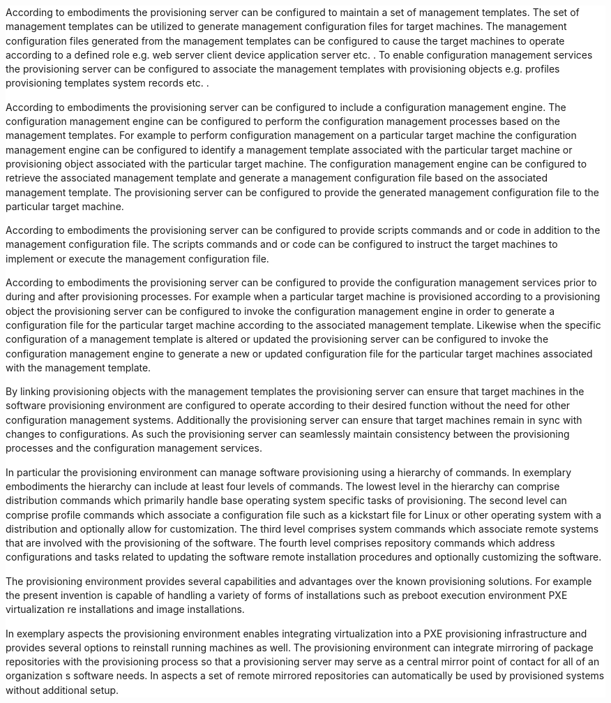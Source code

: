 According to embodiments the provisioning server can be configured to maintain a set of management templates. The set of management templates can be utilized to generate management configuration files for target machines. The management configuration files generated from the management templates can be configured to cause the target machines to operate according to a defined role e.g. web server client device application server etc. . To enable configuration management services the provisioning server can be configured to associate the management templates with provisioning objects e.g. profiles provisioning templates system records etc. .

According to embodiments the provisioning server can be configured to include a configuration management engine. The configuration management engine can be configured to perform the configuration management processes based on the management templates. For example to perform configuration management on a particular target machine the configuration management engine can be configured to identify a management template associated with the particular target machine or provisioning object associated with the particular target machine. The configuration management engine can be configured to retrieve the associated management template and generate a management configuration file based on the associated management template. The provisioning server can be configured to provide the generated management configuration file to the particular target machine.

According to embodiments the provisioning server can be configured to provide scripts commands and or code in addition to the management configuration file. The scripts commands and or code can be configured to instruct the target machines to implement or execute the management configuration file.

According to embodiments the provisioning server can be configured to provide the configuration management services prior to during and after provisioning processes. For example when a particular target machine is provisioned according to a provisioning object the provisioning server can be configured to invoke the configuration management engine in order to generate a configuration file for the particular target machine according to the associated management template. Likewise when the specific configuration of a management template is altered or updated the provisioning server can be configured to invoke the configuration management engine to generate a new or updated configuration file for the particular target machines associated with the management template.

By linking provisioning objects with the management templates the provisioning server can ensure that target machines in the software provisioning environment are configured to operate according to their desired function without the need for other configuration management systems. Additionally the provisioning server can ensure that target machines remain in sync with changes to configurations. As such the provisioning server can seamlessly maintain consistency between the provisioning processes and the configuration management services.

In particular the provisioning environment can manage software provisioning using a hierarchy of commands. In exemplary embodiments the hierarchy can include at least four levels of commands. The lowest level in the hierarchy can comprise distribution commands which primarily handle base operating system specific tasks of provisioning. The second level can comprise profile commands which associate a configuration file such as a kickstart file for Linux or other operating system with a distribution and optionally allow for customization. The third level comprises system commands which associate remote systems that are involved with the provisioning of the software. The fourth level comprises repository commands which address configurations and tasks related to updating the software remote installation procedures and optionally customizing the software.

The provisioning environment provides several capabilities and advantages over the known provisioning solutions. For example the present invention is capable of handling a variety of forms of installations such as preboot execution environment PXE virtualization re installations and image installations.

In exemplary aspects the provisioning environment enables integrating virtualization into a PXE provisioning infrastructure and provides several options to reinstall running machines as well. The provisioning environment can integrate mirroring of package repositories with the provisioning process so that a provisioning server may serve as a central mirror point of contact for all of an organization s software needs. In aspects a set of remote mirrored repositories can automatically be used by provisioned systems without additional setup.

